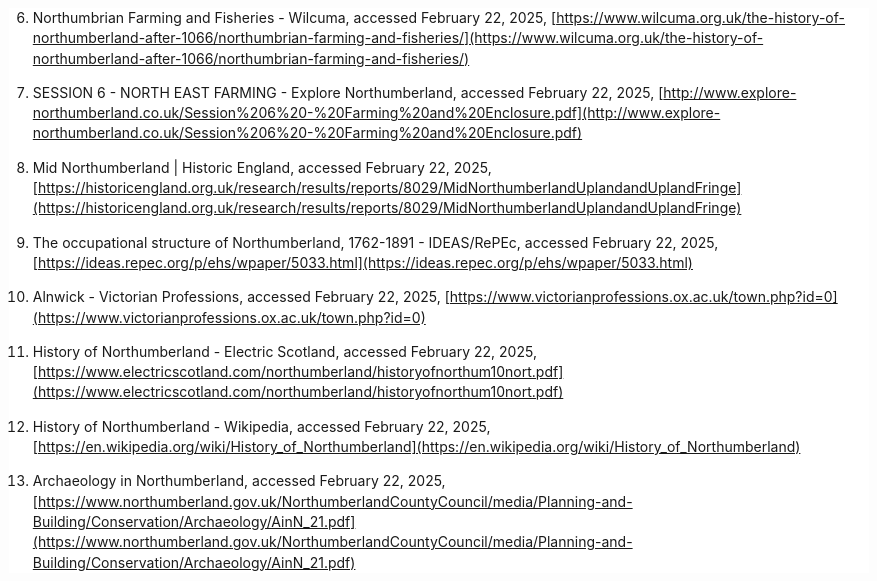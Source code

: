 6. Northumbrian Farming and Fisheries - Wilcuma, accessed February 22, 2025, [https://www.wilcuma.org.uk/the-history-of-northumberland-after-1066/northumbrian-farming-and-fisheries/](https://www.wilcuma.org.uk/the-history-of-northumberland-after-1066/northumbrian-farming-and-fisheries/)

7. SESSION 6 - NORTH EAST FARMING - Explore Northumberland, accessed February 22, 2025, [http://www.explore-northumberland.co.uk/Session%206%20-%20Farming%20and%20Enclosure.pdf](http://www.explore-northumberland.co.uk/Session%206%20-%20Farming%20and%20Enclosure.pdf)

8. Mid Northumberland | Historic England, accessed February 22, 2025, [https://historicengland.org.uk/research/results/reports/8029/MidNorthumberlandUplandandUplandFringe](https://historicengland.org.uk/research/results/reports/8029/MidNorthumberlandUplandandUplandFringe)

9. The occupational structure of Northumberland, 1762-1891 - IDEAS/RePEc, accessed February 22, 2025, [https://ideas.repec.org/p/ehs/wpaper/5033.html](https://ideas.repec.org/p/ehs/wpaper/5033.html)

10. Alnwick - Victorian Professions, accessed February 22, 2025, [https://www.victorianprofessions.ox.ac.uk/town.php?id=0](https://www.victorianprofessions.ox.ac.uk/town.php?id=0)

11. History of Northumberland - Electric Scotland, accessed February 22, 2025, [https://www.electricscotland.com/northumberland/historyofnorthum10nort.pdf](https://www.electricscotland.com/northumberland/historyofnorthum10nort.pdf)

12. History of Northumberland - Wikipedia, accessed February 22, 2025, [https://en.wikipedia.org/wiki/History_of_Northumberland](https://en.wikipedia.org/wiki/History_of_Northumberland)

13. Archaeology in Northumberland, accessed February 22, 2025, [https://www.northumberland.gov.uk/NorthumberlandCountyCouncil/media/Planning-and-Building/Conservation/Archaeology/AinN_21.pdf](https://www.northumberland.gov.uk/NorthumberlandCountyCouncil/media/Planning-and-Building/Conservation/Archaeology/AinN_21.pdf)
